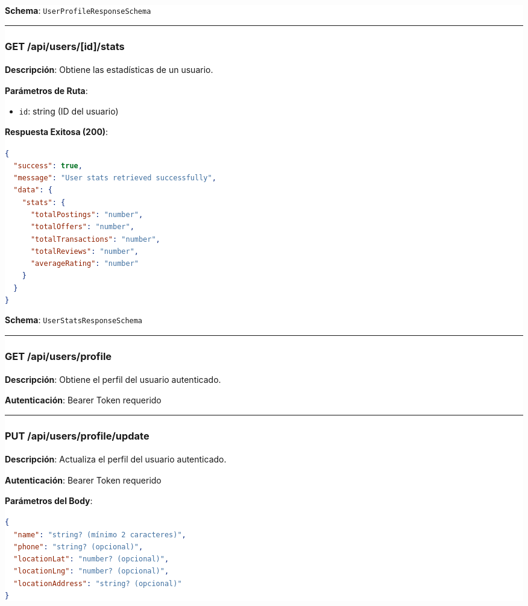 **Schema**: `UserProfileResponseSchema`

---

### GET /api/users/[id]/stats

**Descripción**: Obtiene las estadísticas de un usuario.

**Parámetros de Ruta**:
- `id`: string (ID del usuario)

**Respuesta Exitosa (200)**:
```json
{
  "success": true,
  "message": "User stats retrieved successfully",
  "data": {
    "stats": {
      "totalPostings": "number",
      "totalOffers": "number",
      "totalTransactions": "number",
      "totalReviews": "number",
      "averageRating": "number"
    }
  }
}
```

**Schema**: `UserStatsResponseSchema`

---

### GET /api/users/profile

**Descripción**: Obtiene el perfil del usuario autenticado.

**Autenticación**: Bearer Token requerido

---

### PUT /api/users/profile/update

**Descripción**: Actualiza el perfil del usuario autenticado.

**Autenticación**: Bearer Token requerido

**Parámetros del Body**:
```json
{
  "name": "string? (mínimo 2 caracteres)",
  "phone": "string? (opcional)",
  "locationLat": "number? (opcional)",
  "locationLng": "number? (opcional)",
  "locationAddress": "string? (opcional)"
}
```
